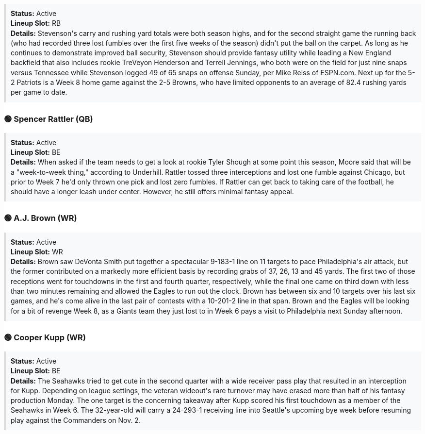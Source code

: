 <div style='padding: 10px; background-color: #f8f9fa; border-left: 4px solid #ddd; margin: 10px 0;'>
<strong>Status:</strong> Active<br>
<strong>Lineup Slot:</strong> RB<br>
<strong>Details:</strong> Stevenson's carry and rushing yard totals were both season highs, and for the second straight game the running back (who had recorded three lost fumbles over the first five weeks of the season) didn't put the ball on the carpet. As long as he continues to demonstrate improved ball security, Stevenson should provide fantasy utility while leading a New England backfield that also includes rookie TreVeyon Henderson and Terrell Jennings, who both were on the field for just nine snaps versus Tennessee while Stevenson logged 49 of 65 snaps on offense Sunday, per Mike Reiss of ESPN.com. Next up for the 5-2 Patriots is a Week 8 home game against the 2-5 Browns, who have limited opponents to an average of 82.4 rushing yards per game to date.
</div>

### 🟢 Spencer Rattler (QB)

<div style='padding: 10px; background-color: #f8f9fa; border-left: 4px solid #ddd; margin: 10px 0;'>
<strong>Status:</strong> Active<br>
<strong>Lineup Slot:</strong> BE<br>
<strong>Details:</strong> When asked if the team needs to get a look at rookie Tyler Shough at some point this season, Moore said that will be a "week-to-week thing," according to Underhill. Rattler tossed three interceptions and lost one fumble against Chicago, but prior to Week 7 he'd only thrown one pick and lost zero fumbles. If Rattler can get back to taking care of the football, he should have a longer leash under center. However, he still offers minimal fantasy appeal.
</div>

### 🟢 A.J. Brown (WR)

<div style='padding: 10px; background-color: #f8f9fa; border-left: 4px solid #ddd; margin: 10px 0;'>
<strong>Status:</strong> Active<br>
<strong>Lineup Slot:</strong> WR<br>
<strong>Details:</strong> Brown saw DeVonta Smith put together a spectacular 9-183-1 line on 11 targets to pace Philadelphia's air attack, but the former contributed on a markedly more efficient basis by recording grabs of 37, 26, 13 and 45 yards. The first two of those receptions went for touchdowns in the first and fourth quarter, respectively, while the final one came on third down with less than two minutes remaining and allowed the Eagles to run out the clock. Brown has between six and 10 targets over his last six games, and he's come alive in the last pair of contests with a 10-201-2 line in that span. Brown and the Eagles will be looking for a bit of revenge Week 8, as a Giants team they just lost to in Week 6 pays a visit to Philadelphia next Sunday afternoon.
</div>

### 🟢 Cooper Kupp (WR)

<div style='padding: 10px; background-color: #f8f9fa; border-left: 4px solid #ddd; margin: 10px 0;'>
<strong>Status:</strong> Active<br>
<strong>Lineup Slot:</strong> BE<br>
<strong>Details:</strong> The Seahawks tried to get cute in the second quarter with a wide receiver pass play that resulted in an interception for Kupp. Depending on league settings, the veteran wideout's rare turnover may have erased more than half of his fantasy production Monday. The one target is the concerning takeaway after Kupp scored his first touchdown as a member of the Seahawks in Week 6. The 32-year-old will carry a 24-293-1 receiving line into Seattle's upcoming bye week before resuming play against the Commanders on Nov. 2.
</div>
